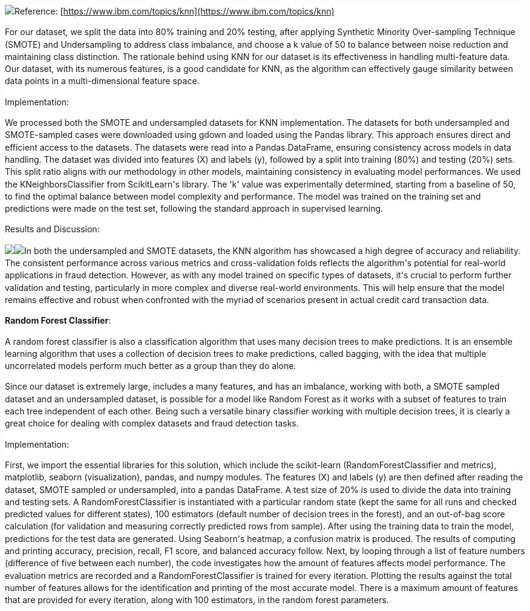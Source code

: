 ![](https://lh7-us.googleusercontent.com/wRwI_dvGX6Pc0nFi1k38h-Rjmqhm_lk5F7jRZvHZl6GcBrLLsl8bd2eOmaaqWmP6f7YmGSXGd0DmgK2mVAC_cmZRMokV1NOW6d1iSvZPlid-YBxOmF9GlFaWMg9D11O12eh0fZnGQOu2kMZ22aCFxS4)Reference: [https://www.ibm.com/topics/knn](https://www.ibm.com/topics/knn)

For our dataset, we split the data into 80% training and 20% testing, after applying Synthetic Minority Over-sampling Technique (SMOTE) and Undersampling to address class imbalance, and choose a k value of 50 to balance between noise reduction and maintaining class distinction. The rationale behind using KNN for our dataset is its effectiveness in handling multi-feature data. Our dataset, with its numerous features, is a good candidate for KNN, as the algorithm can effectively gauge similarity between data points in a multi-dimensional feature space.

Implementation:

We processed both the SMOTE and undersampled datasets for KNN implementation. The datasets for both undersampled and SMOTE-sampled cases were downloaded using gdown and loaded using the Pandas library. This approach ensures direct and efficient access to the datasets. The datasets were read into a Pandas DataFrame, ensuring consistency across models in data handling. The dataset was divided into features (X) and labels (y), followed by a split into training (80%) and testing (20%) sets. This split ratio aligns with our methodology in other models, maintaining consistency in evaluating model performances. We used the KNeighborsClassifier from ScikitLearn's library. The 'k' value was experimentally determined, starting from a baseline of 50, to find the optimal balance between model complexity and performance. The model was trained on the training set and predictions were made on the test set, following the standard approach in supervised learning.

Results and Discussion:

![](https://lh7-us.googleusercontent.com/8LrUbhmZ_NLWroZ11fJYn68yr5XgCKxeSCWrfj_l_QblEkIUgY1F0ORYwAaNJYVh6Ic8lKJzlOJ8e_NaJTSedTtbHrK02ctTFNZ_TvUqo7kCfBwZnl0Dm-GbziQvCBNK1SCG6JJM78txLXbcHJCyy8U)![](https://lh7-us.googleusercontent.com/DwsKy-uLpz94bRwyG71IAOb7JFVxKD_eKVaobouK1VCtwTQ2DDfyfg03ggekgDSK5hg3KaMpJecyAsRKgJQQ6tey2XmVnsuBEQypoG8xXkQ0ZLB7dF1oZQBUDn0DKjcinAdFW3Nz7AItXnBfV4FterI)In both the undersampled and SMOTE datasets, the KNN algorithm has showcased a high degree of accuracy and reliability. The consistent performance across various metrics and cross-validation folds reflects the algorithm's potential for real-world applications in fraud detection. However, as with any model trained on specific types of datasets, it's crucial to perform further validation and testing, particularly in more complex and diverse real-world environments. This will help ensure that the model remains effective and robust when confronted with the myriad of scenarios present in actual credit card transaction data.

**Random Forest Classifier**:

A random forest classifier is also a classification algorithm that uses many decision trees to make predictions. It is an ensemble learning algorithm that uses a collection of decision trees to make predictions, called bagging, with the idea that multiple uncorrelated models perform much better as a group than they do alone.

Since our dataset is extremely large, includes a many features, and has an imbalance, working with both, a SMOTE sampled dataset and an undersampled dataset, is possible for a model like Random Forest as it works with a subset of features to train each tree independent of each other. Being such a versatile binary classifier working with multiple decision trees, it is clearly a great choice for dealing with complex datasets and fraud detection tasks.

Implementation:

First, we import the essential libraries for this solution, which include the scikit-learn (RandomForestClassifier and metrics), matplotlib, seaborn (visualization), pandas, and numpy modules. The features (X) and labels (y) are then defined after reading the dataset, SMOTE sampled or undersampled, into a pandas DataFrame. A test size of 20% is used to divide the data into training and testing sets. A RandomForestClassifier is instantiated with a particular random state (kept the same for all runs and checked predicted values for different states), 100 estimators (default number of decision trees in the forest), and an out-of-bag score calculation (for validation and measuring correctly predicted rows from sample). After using the training data to train the model, predictions for the test data are generated. Using Seaborn's heatmap, a confusion matrix is produced. The results of computing and printing accuracy, precision, recall, F1 score, and balanced accuracy follow. Next, by looping through a list of feature numbers (difference of five between each number), the code investigates how the amount of features affects model performance. The evaluation metrics are recorded and a RandomForestClassifier is trained for every iteration. Plotting the results against the total number of features allows for the identification and printing of the most accurate model. There is a maximum amount of features that are provided for every iteration, along with 100 estimators, in the random forest parameters.
